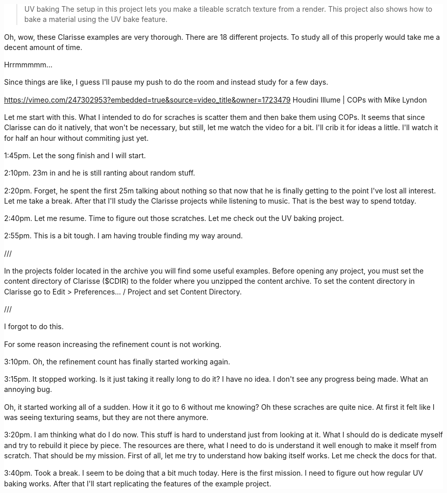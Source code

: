 > UV baking
> The setup in this project lets you make a tileable scratch texture from a render. This project also shows how to bake a material using the UV bake feature.

Oh, wow, these Clarisse examples are very thorough. There are 18 different projects. To study all of this properly would take me a decent amount of time.

Hrrmmmmm...

Since things are like, I guess I'll pause my push to do the room and instead study for a few days.

https://vimeo.com/247302953?embedded=true&source=video_title&owner=1723479
Houdini Illume | COPs with Mike Lyndon

Let me start with this. What I intended to do for scraches is scatter them and then bake them using COPs. It seems that since Clarisse can do it natively, that won't be necessary, but still, let me watch the video for a bit. I'll crib it for ideas a little. I'll watch it for half an hour without commiting just yet.

1:45pm. Let the song finish and I will start.

2:10pm. 23m in and he is still ranting about random stuff.

2:20pm. Forget, he spent the first 25m talking about nothing so that now that he is finally getting to the point I've lost all interest. Let me take a break. After that I'll study the Clarisse projects while listening to music. That is the best way to spend totday.

2:40pm. Let me resume. Time to figure out those scratches. Let me check out the UV baking project.

2:55pm. This is a bit tough. I am having trouble finding my way around.

///

In the projects folder located in the archive you will find some useful examples.
Before opening any project, you must set the content directory of Clarisse ($CDIR) to the folder where you unzipped the content archive.
To set the content directory in Clarisse go to Edit > Preferences... / Project and set Content Directory.

///

I forgot to do this.

For some reason increasing the refinement count is not working.

3:10pm. Oh, the refinement count has finally started working again.

3:15pm. It stopped working. Is it just taking it really long to do it? I have no idea. I don't see any progress being made. What an annoying bug.

Oh, it started working all of a sudden. How it it go to 6 without me knowing? Oh these scraches are quite nice. At first it felt like I was seeing texturing seams, but they are not there anymore.

3:20pm. I am thinking what do I do now. This stuff is hard to understand just from looking at it. What I should do is dedicate myself and try to rebuild it piece by piece. The resources are there, what I need to do is understand it well enough to make it mself from scratch. That should be my mission. First of all, let me try to understand how baking itself works. Let me check the docs for that.

3:40pm. Took a break. I seem to be doing that a bit much today. Here is the first mission. I need to figure out how regular UV baking works. After that I'll start replicating the features of the example project.
